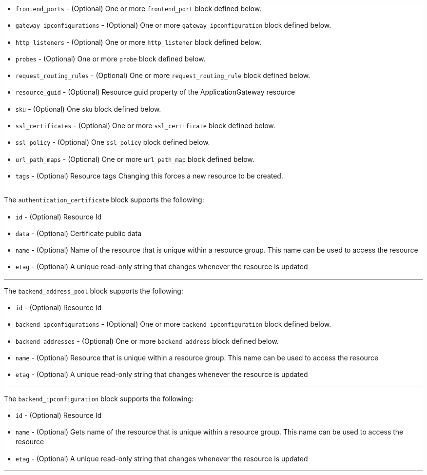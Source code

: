 * `frontend_ports` - (Optional) One or more `frontend_port` block defined below.

* `gateway_ipconfigurations` - (Optional) One or more `gateway_ipconfiguration` block defined below.

* `http_listeners` - (Optional) One or more `http_listener` block defined below.

* `probes` - (Optional) One or more `probe` block defined below.

* `request_routing_rules` - (Optional) One or more `request_routing_rule` block defined below.

* `resource_guid` - (Optional) Resource guid property of the ApplicationGateway resource

* `sku` - (Optional) One `sku` block defined below.

* `ssl_certificates` - (Optional) One or more `ssl_certificate` block defined below.

* `ssl_policy` - (Optional) One `ssl_policy` block defined below.

* `url_path_maps` - (Optional) One or more `url_path_map` block defined below.

* `tags` - (Optional) Resource tags Changing this forces a new resource to be created.

---

The `authentication_certificate` block supports the following:

* `id` - (Optional) Resource Id

* `data` - (Optional) Certificate public data

* `name` - (Optional) Name of the resource that is unique within a resource group. This name can be used to access the resource

* `etag` - (Optional) A unique read-only string that changes whenever the resource is updated

---

The `backend_address_pool` block supports the following:

* `id` - (Optional) Resource Id

* `backend_ipconfigurations` - (Optional) One or more `backend_ipconfiguration` block defined below.

* `backend_addresses` - (Optional) One or more `backend_address` block defined below.

* `name` - (Optional) Resource that is unique within a resource group. This name can be used to access the resource

* `etag` - (Optional) A unique read-only string that changes whenever the resource is updated


---

The `backend_ipconfiguration` block supports the following:

* `id` - (Optional) Resource Id

* `name` - (Optional) Gets name of the resource that is unique within a resource group. This name can be used to access the resource

* `etag` - (Optional) A unique read-only string that changes whenever the resource is updated

---